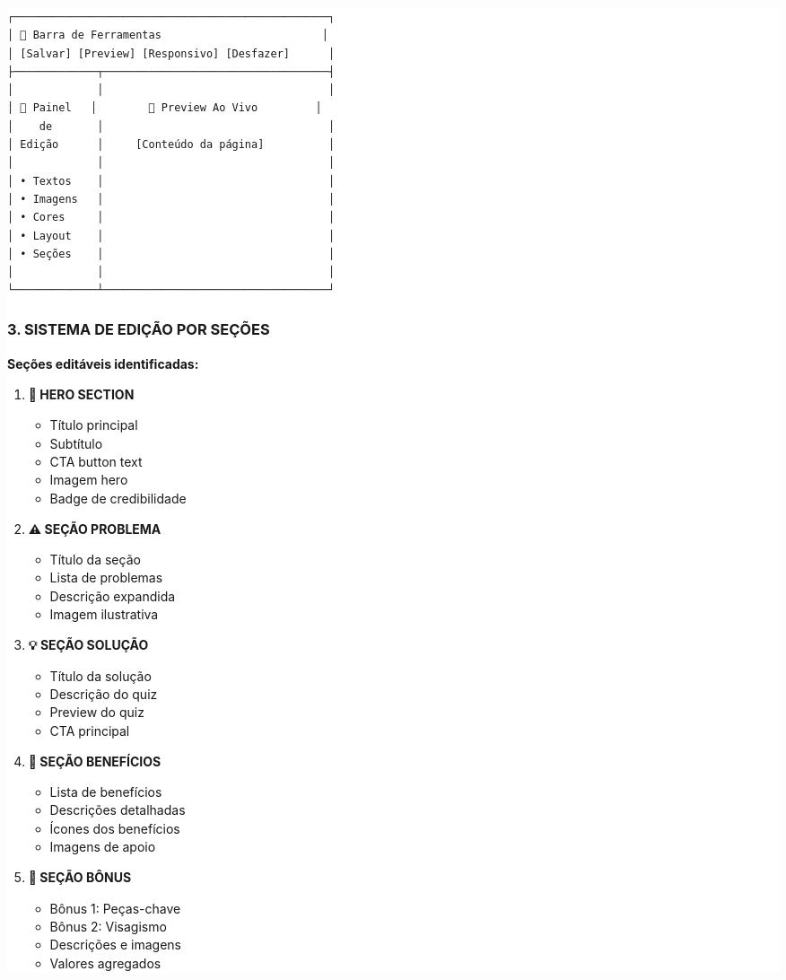 ```
┌─────────────────────────────────────────────────┐
│ 🎯 Barra de Ferramentas                         │
│ [Salvar] [Preview] [Responsivo] [Desfazer]      │
├─────────────┬───────────────────────────────────┤
│             │                                   │
│ 📝 Painel   │        📱 Preview Ao Vivo         │
│    de       │                                   │
│ Edição      │     [Conteúdo da página]          │
│             │                                   │
│ • Textos    │                                   │
│ • Imagens   │                                   │
│ • Cores     │                                   │
│ • Layout    │                                   │
│ • Seções    │                                   │
│             │                                   │
└─────────────┴───────────────────────────────────┘
```

### 3. **SISTEMA DE EDIÇÃO POR SEÇÕES**

**Seções editáveis identificadas:**

1. **📝 HERO SECTION**

   - Título principal
   - Subtítulo
   - CTA button text
   - Imagem hero
   - Badge de credibilidade

2. **⚠️ SEÇÃO PROBLEMA**

   - Título da seção
   - Lista de problemas
   - Descrição expandida
   - Imagem ilustrativa

3. **💡 SEÇÃO SOLUÇÃO**

   - Título da solução
   - Descrição do quiz
   - Preview do quiz
   - CTA principal

4. **🎁 SEÇÃO BENEFÍCIOS**

   - Lista de benefícios
   - Descrições detalhadas
   - Ícones dos benefícios
   - Imagens de apoio

5. **🎯 SEÇÃO BÔNUS**

   - Bônus 1: Peças-chave
   - Bônus 2: Visagismo
   - Descrições e imagens
   - Valores agregados
